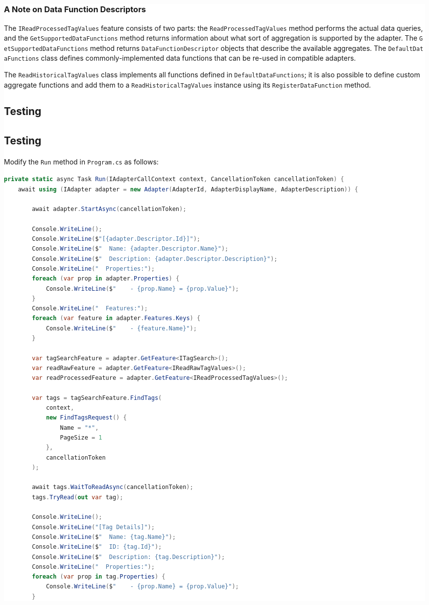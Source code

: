 ### A Note on Data Function Descriptors

The `IReadProcessedTagValues` feature consists of two parts: the `ReadProcessedTagValues` method performs the actual data queries, and the `GetSupportedDataFunctions` method returns information about what sort of aggregation is supported by the adapter. The `GetSupportedDataFunctions` method returns `DataFunctionDescriptor` objects that describe the available aggregates. The `DefaultDataFunctions` class defines commonly-implemented data functions that can be re-used in compatible adapters. 

The `ReadHistoricalTagValues` class implements all functions defined in `DefaultDataFunctions`; it is also possible to define custom aggregate functions and add them to a `ReadHistoricalTagValues` instance using its `RegisterDataFunction` method.


## Testing

## Testing

Modify the `Run` method in `Program.cs` as follows:

```csharp
private static async Task Run(IAdapterCallContext context, CancellationToken cancellationToken) {
    await using (IAdapter adapter = new Adapter(AdapterId, AdapterDisplayName, AdapterDescription)) {

        await adapter.StartAsync(cancellationToken);

        Console.WriteLine();
        Console.WriteLine($"[{adapter.Descriptor.Id}]");
        Console.WriteLine($"  Name: {adapter.Descriptor.Name}");
        Console.WriteLine($"  Description: {adapter.Descriptor.Description}");
        Console.WriteLine("  Properties:");
        foreach (var prop in adapter.Properties) {
            Console.WriteLine($"    - {prop.Name} = {prop.Value}");
        }
        Console.WriteLine("  Features:");
        foreach (var feature in adapter.Features.Keys) {
            Console.WriteLine($"    - {feature.Name}");
        }

        var tagSearchFeature = adapter.GetFeature<ITagSearch>();
        var readRawFeature = adapter.GetFeature<IReadRawTagValues>();
        var readProcessedFeature = adapter.GetFeature<IReadProcessedTagValues>();

        var tags = tagSearchFeature.FindTags(
            context,
            new FindTagsRequest() {
                Name = "*",
                PageSize = 1
            },
            cancellationToken
        );

        await tags.WaitToReadAsync(cancellationToken);
        tags.TryRead(out var tag);

        Console.WriteLine();
        Console.WriteLine("[Tag Details]");
        Console.WriteLine($"  Name: {tag.Name}");
        Console.WriteLine($"  ID: {tag.Id}");
        Console.WriteLine($"  Description: {tag.Description}");
        Console.WriteLine("  Properties:");
        foreach (var prop in tag.Properties) {
            Console.WriteLine($"    - {prop.Name} = {prop.Value}");
        }
```